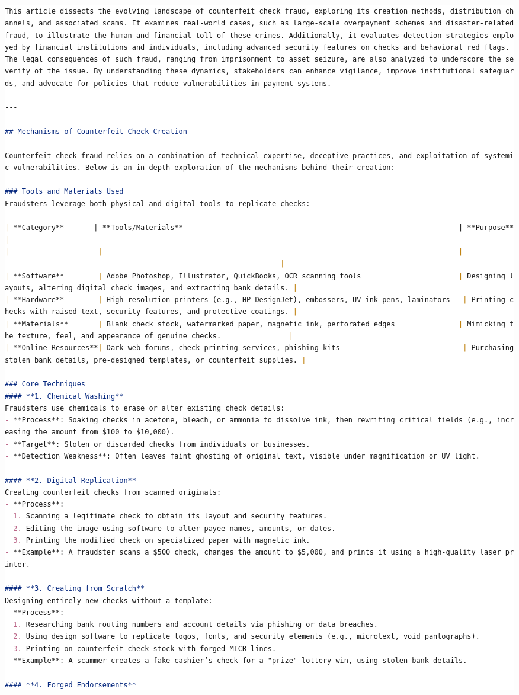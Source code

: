 ```markdown
This article dissects the evolving landscape of counterfeit check fraud, exploring its creation methods, distribution channels, and associated scams. It examines real-world cases, such as large-scale overpayment schemes and disaster-related fraud, to illustrate the human and financial toll of these crimes. Additionally, it evaluates detection strategies employed by financial institutions and individuals, including advanced security features on checks and behavioral red flags. The legal consequences of such fraud, ranging from imprisonment to asset seizure, are also analyzed to underscore the severity of the issue. By understanding these dynamics, stakeholders can enhance vigilance, improve institutional safeguards, and advocate for policies that reduce vulnerabilities in payment systems.  

---

## Mechanisms of Counterfeit Check Creation  

Counterfeit check fraud relies on a combination of technical expertise, deceptive practices, and exploitation of systemic vulnerabilities. Below is an in-depth exploration of the mechanisms behind their creation:  

### Tools and Materials Used  
Fraudsters leverage both physical and digital tools to replicate checks:  

| **Category**       | **Tools/Materials**                                                                 | **Purpose**                                                                 |  
|---------------------|------------------------------------------------------------------------------------|-----------------------------------------------------------------------------|  
| **Software**        | Adobe Photoshop, Illustrator, QuickBooks, OCR scanning tools                       | Designing layouts, altering digital check images, and extracting bank details. |  
| **Hardware**        | High-resolution printers (e.g., HP DesignJet), embossers, UV ink pens, laminators   | Printing checks with raised text, security features, and protective coatings. |  
| **Materials**       | Blank check stock, watermarked paper, magnetic ink, perforated edges               | Mimicking the texture, feel, and appearance of genuine checks.                |  
| **Online Resources**| Dark web forums, check-printing services, phishing kits                             | Purchasing stolen bank details, pre-designed templates, or counterfeit supplies. |  

### Core Techniques  
#### **1. Chemical Washing**  
Fraudsters use chemicals to erase or alter existing check details:  
- **Process**: Soaking checks in acetone, bleach, or ammonia to dissolve ink, then rewriting critical fields (e.g., increasing the amount from $100 to $10,000).  
- **Target**: Stolen or discarded checks from individuals or businesses.  
- **Detection Weakness**: Often leaves faint ghosting of original text, visible under magnification or UV light.  

#### **2. Digital Replication**  
Creating counterfeit checks from scanned originals:  
- **Process**:  
  1. Scanning a legitimate check to obtain its layout and security features.  
  2. Editing the image using software to alter payee names, amounts, or dates.  
  3. Printing the modified check on specialized paper with magnetic ink.  
- **Example**: A fraudster scans a $500 check, changes the amount to $5,000, and prints it using a high-quality laser printer.  

#### **3. Creating from Scratch**  
Designing entirely new checks without a template:  
- **Process**:  
  1. Researching bank routing numbers and account details via phishing or data breaches.  
  2. Using design software to replicate logos, fonts, and security elements (e.g., microtext, void pantographs).  
  3. Printing on counterfeit check stock with forged MICR lines.  
- **Example**: A scammer creates a fake cashier’s check for a "prize" lottery win, using stolen bank details.  

#### **4. Forged Endorsements**  
```